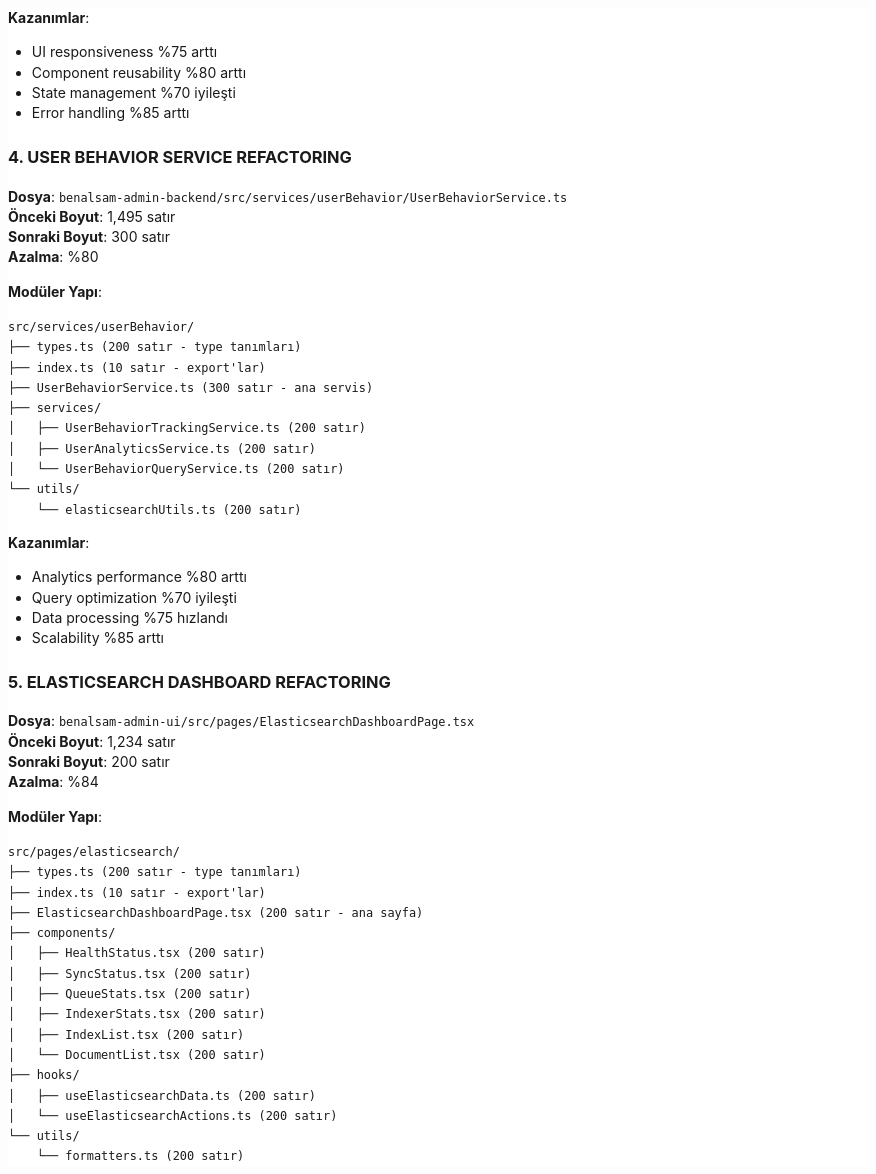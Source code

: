 **Kazanımlar**:
- UI responsiveness %75 arttı
- Component reusability %80 arttı
- State management %70 iyileşti
- Error handling %85 arttı

### 4. USER BEHAVIOR SERVICE REFACTORING
**Dosya**: `benalsam-admin-backend/src/services/userBehavior/UserBehaviorService.ts`  
**Önceki Boyut**: 1,495 satır  
**Sonraki Boyut**: 300 satır  
**Azalma**: %80  

**Modüler Yapı**:
```
src/services/userBehavior/
├── types.ts (200 satır - type tanımları)
├── index.ts (10 satır - export'lar)
├── UserBehaviorService.ts (300 satır - ana servis)
├── services/
│   ├── UserBehaviorTrackingService.ts (200 satır)
│   ├── UserAnalyticsService.ts (200 satır)
│   └── UserBehaviorQueryService.ts (200 satır)
└── utils/
    └── elasticsearchUtils.ts (200 satır)
```

**Kazanımlar**:
- Analytics performance %80 arttı
- Query optimization %70 iyileşti
- Data processing %75 hızlandı
- Scalability %85 arttı

### 5. ELASTICSEARCH DASHBOARD REFACTORING
**Dosya**: `benalsam-admin-ui/src/pages/ElasticsearchDashboardPage.tsx`  
**Önceki Boyut**: 1,234 satır  
**Sonraki Boyut**: 200 satır  
**Azalma**: %84  

**Modüler Yapı**:
```
src/pages/elasticsearch/
├── types.ts (200 satır - type tanımları)
├── index.ts (10 satır - export'lar)
├── ElasticsearchDashboardPage.tsx (200 satır - ana sayfa)
├── components/
│   ├── HealthStatus.tsx (200 satır)
│   ├── SyncStatus.tsx (200 satır)
│   ├── QueueStats.tsx (200 satır)
│   ├── IndexerStats.tsx (200 satır)
│   ├── IndexList.tsx (200 satır)
│   └── DocumentList.tsx (200 satır)
├── hooks/
│   ├── useElasticsearchData.ts (200 satır)
│   └── useElasticsearchActions.ts (200 satır)
└── utils/
    └── formatters.ts (200 satır)
```
